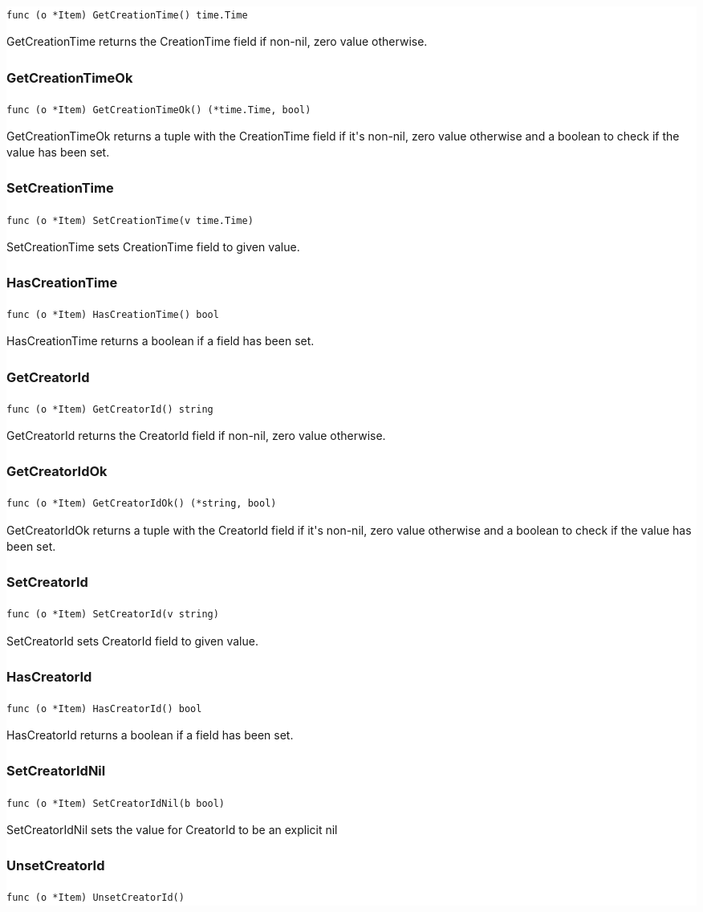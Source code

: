 `func (o *Item) GetCreationTime() time.Time`

GetCreationTime returns the CreationTime field if non-nil, zero value otherwise.

### GetCreationTimeOk

`func (o *Item) GetCreationTimeOk() (*time.Time, bool)`

GetCreationTimeOk returns a tuple with the CreationTime field if it's non-nil, zero value otherwise
and a boolean to check if the value has been set.

### SetCreationTime

`func (o *Item) SetCreationTime(v time.Time)`

SetCreationTime sets CreationTime field to given value.

### HasCreationTime

`func (o *Item) HasCreationTime() bool`

HasCreationTime returns a boolean if a field has been set.

### GetCreatorId

`func (o *Item) GetCreatorId() string`

GetCreatorId returns the CreatorId field if non-nil, zero value otherwise.

### GetCreatorIdOk

`func (o *Item) GetCreatorIdOk() (*string, bool)`

GetCreatorIdOk returns a tuple with the CreatorId field if it's non-nil, zero value otherwise
and a boolean to check if the value has been set.

### SetCreatorId

`func (o *Item) SetCreatorId(v string)`

SetCreatorId sets CreatorId field to given value.

### HasCreatorId

`func (o *Item) HasCreatorId() bool`

HasCreatorId returns a boolean if a field has been set.

### SetCreatorIdNil

`func (o *Item) SetCreatorIdNil(b bool)`

 SetCreatorIdNil sets the value for CreatorId to be an explicit nil

### UnsetCreatorId
`func (o *Item) UnsetCreatorId()`
